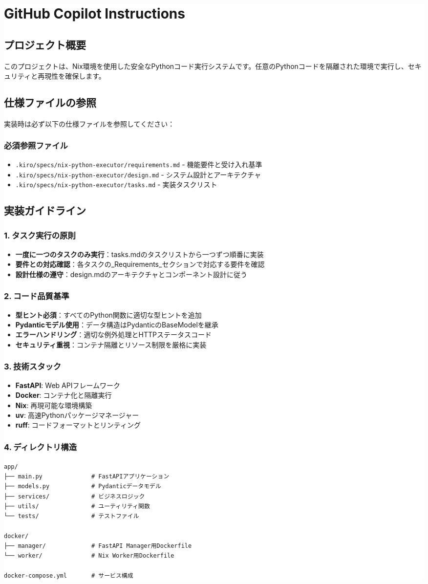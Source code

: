 # GitHub Copilot Instructions

## プロジェクト概要

このプロジェクトは、Nix環境を使用した安全なPythonコード実行システムです。任意のPythonコードを隔離された環境で実行し、セキュリティと再現性を確保します。

## 仕様ファイルの参照

実装時は必ず以下の仕様ファイルを参照してください：

### 必須参照ファイル
- `.kiro/specs/nix-python-executor/requirements.md` - 機能要件と受け入れ基準
- `.kiro/specs/nix-python-executor/design.md` - システム設計とアーキテクチャ
- `.kiro/specs/nix-python-executor/tasks.md` - 実装タスクリスト

## 実装ガイドライン

### 1. タスク実行の原則
- **一度に一つのタスクのみ実行**：tasks.mdのタスクリストから一つずつ順番に実装
- **要件との対応確認**：各タスクの_Requirements_セクションで対応する要件を確認
- **設計仕様の遵守**：design.mdのアーキテクチャとコンポーネント設計に従う

### 2. コード品質基準
- **型ヒント必須**：すべてのPython関数に適切な型ヒントを追加
- **Pydanticモデル使用**：データ構造はPydanticのBaseModelを継承
- **エラーハンドリング**：適切な例外処理とHTTPステータスコード
- **セキュリティ重視**：コンテナ隔離とリソース制限を厳格に実装

### 3. 技術スタック
- **FastAPI**: Web APIフレームワーク
- **Docker**: コンテナ化と隔離実行
- **Nix**: 再現可能な環境構築
- **uv**: 高速Pythonパッケージマネージャー
- **ruff**: コードフォーマットとリンティング

### 4. ディレクトリ構造
```
app/
├── main.py              # FastAPIアプリケーション
├── models.py            # Pydanticデータモデル
├── services/            # ビジネスロジック
├── utils/               # ユーティリティ関数
└── tests/               # テストファイル

docker/
├── manager/             # FastAPI Manager用Dockerfile
└── worker/              # Nix Worker用Dockerfile

docker-compose.yml       # サービス構成
```
